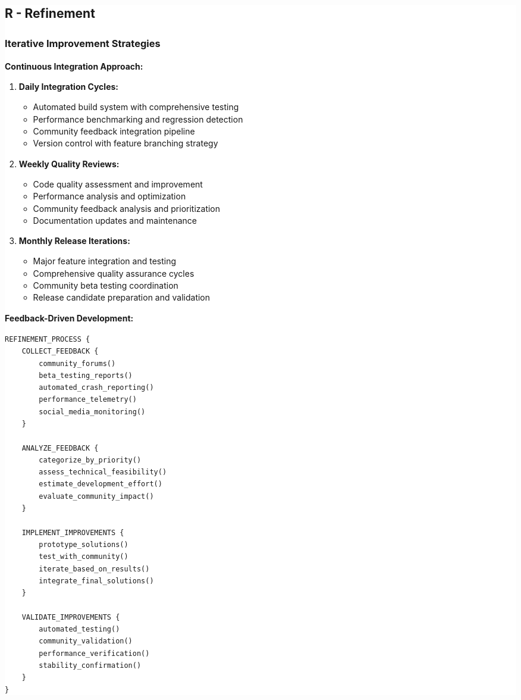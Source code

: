 
## R - Refinement

### Iterative Improvement Strategies

**Continuous Integration Approach:**

1. **Daily Integration Cycles:**
   - Automated build system with comprehensive testing
   - Performance benchmarking and regression detection
   - Community feedback integration pipeline
   - Version control with feature branching strategy

2. **Weekly Quality Reviews:**
   - Code quality assessment and improvement
   - Performance analysis and optimization
   - Community feedback analysis and prioritization
   - Documentation updates and maintenance

3. **Monthly Release Iterations:**
   - Major feature integration and testing
   - Comprehensive quality assurance cycles
   - Community beta testing coordination
   - Release candidate preparation and validation

**Feedback-Driven Development:**

```
REFINEMENT_PROCESS {
    COLLECT_FEEDBACK {
        community_forums()
        beta_testing_reports()
        automated_crash_reporting()
        performance_telemetry()
        social_media_monitoring()
    }
    
    ANALYZE_FEEDBACK {
        categorize_by_priority()
        assess_technical_feasibility()
        estimate_development_effort()
        evaluate_community_impact()
    }
    
    IMPLEMENT_IMPROVEMENTS {
        prototype_solutions()
        test_with_community()
        iterate_based_on_results()
        integrate_final_solutions()
    }
    
    VALIDATE_IMPROVEMENTS {
        automated_testing()
        community_validation()
        performance_verification()
        stability_confirmation()
    }
}
```
